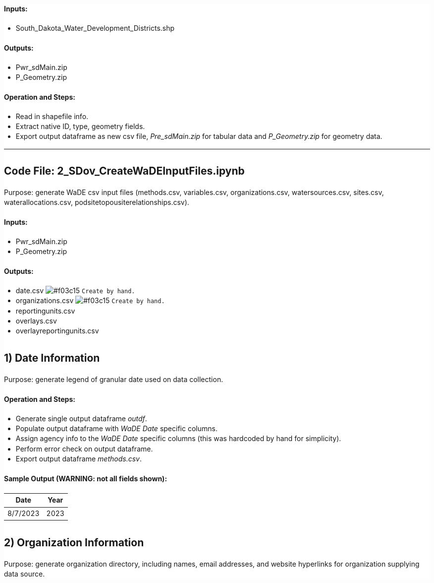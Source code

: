 #### Inputs: 
- South_Dakota_Water_Development_Districts.shp

#### Outputs:
 - Pwr_sdMain.zip
 - P_Geometry.zip

#### Operation and Steps:
- Read in shapefile info.
- Extract native ID, type, geometry fields.
- Export output dataframe as new csv file, *Pre_sdMain.zip* for tabular data and *P_Geometry.zip* for geometry data.


***
## Code File: 2_SDov_CreateWaDEInputFiles.ipynb
Purpose: generate WaDE csv input files (methods.csv, variables.csv, organizations.csv, watersources.csv, sites.csv, waterallocations.csv, podsitetopousiterelationships.csv).

#### Inputs:
- Pwr_sdMain.zip
- P_Geometry.zip

#### Outputs:
- date.csv ![#f03c15](https://placehold.co/15x15/f03c15/f03c15.png) `Create by hand.`
- organizations.csv ![#f03c15](https://placehold.co/15x15/f03c15/f03c15.png) `Create by hand.`
- reportingunits.csv
- overlays.csv 
- overlayreportingunits.csv



## 1) Date Information
Purpose: generate legend of granular date used on data collection.

#### Operation and Steps:
- Generate single output dataframe *outdf*.
- Populate output dataframe with *WaDE Date* specific columns.
- Assign agency info to the *WaDE Date* specific columns (this was hardcoded by hand for simplicity).
- Perform error check on output dataframe.
- Export output dataframe *methods.csv*.

#### Sample Output (WARNING: not all fields shown):
Date | Year 
---------- | ---------- 
8/7/2023 | 2023


## 2) Organization Information
Purpose: generate organization directory, including names, email addresses, and website hyperlinks for organization supplying data source.
